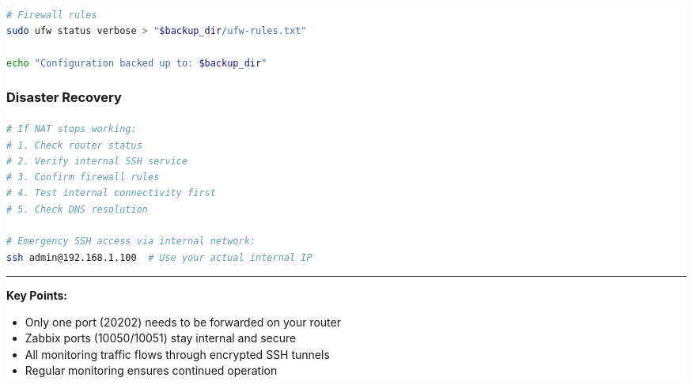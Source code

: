 ```bash
# Firewall rules
sudo ufw status verbose > "$backup_dir/ufw-rules.txt"

echo "Configuration backed up to: $backup_dir"
```

### Disaster Recovery

```bash
# If NAT stops working:
# 1. Check router status
# 2. Verify internal SSH service
# 3. Confirm firewall rules
# 4. Test internal connectivity first
# 5. Check DNS resolution

# Emergency SSH access via internal network:
ssh admin@192.168.1.100  # Use your actual internal IP
```

---

**Key Points:**
- Only one port (20202) needs to be forwarded on your router
- Zabbix ports (10050/10051) stay internal and secure
- All monitoring traffic flows through encrypted SSH tunnels
- Regular monitoring ensures continued operation
